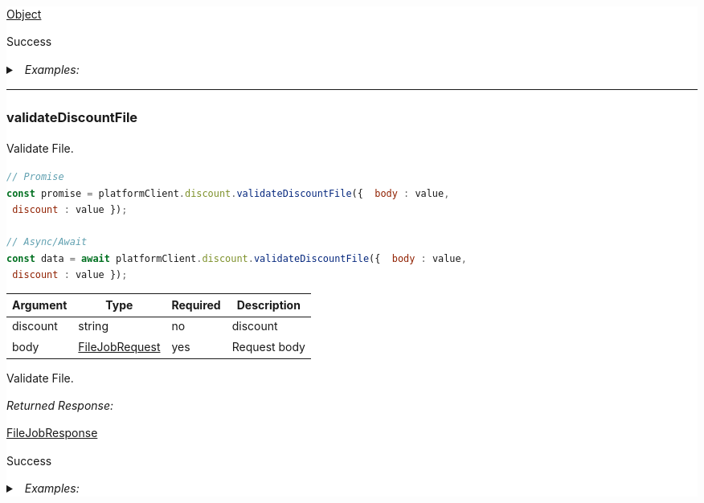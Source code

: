 


[Object](#Object)

Success




<details><summary><i>&nbsp; Examples:</i></summary></details>









---


### validateDiscountFile
Validate File.



```javascript
// Promise
const promise = platformClient.discount.validateDiscountFile({  body : value,
 discount : value });

// Async/Await
const data = await platformClient.discount.validateDiscountFile({  body : value,
 discount : value });
```





| Argument  |  Type  | Required | Description |
| --------- | -----  | -------- | ----------- |  
| discount | string | no | discount |  
| body | [FileJobRequest](#FileJobRequest) | yes | Request body |


Validate File.

*Returned Response:*




[FileJobResponse](#FileJobResponse)

Success




<details><summary><i>&nbsp; Examples:</i></summary></details>






